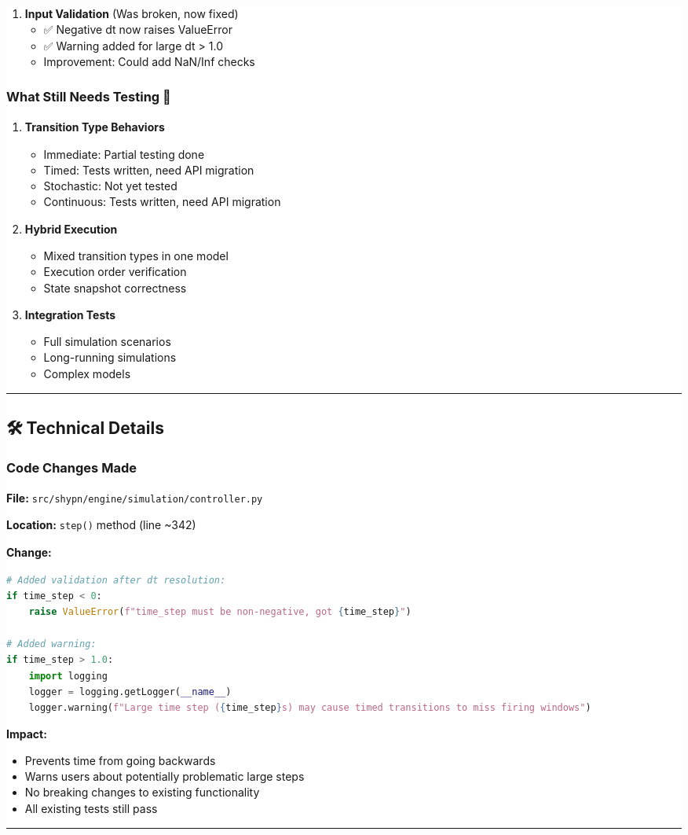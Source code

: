 1. **Input Validation** (Was broken, now fixed)
   - ✅ Negative dt now raises ValueError
   - ✅ Warning added for large dt > 1.0
   - Improvement: Could add NaN/Inf checks

### What Still Needs Testing 🔄

1. **Transition Type Behaviors**
   - Immediate: Partial testing done
   - Timed: Tests written, need API migration
   - Stochastic: Not yet tested
   - Continuous: Tests written, need API migration

2. **Hybrid Execution**
   - Mixed transition types in one model
   - Execution order verification
   - State snapshot correctness

3. **Integration Tests**
   - Full simulation scenarios
   - Long-running simulations
   - Complex models

---

## 🛠️ Technical Details

### Code Changes Made

**File:** `src/shypn/engine/simulation/controller.py`

**Location:** `step()` method (line ~342)

**Change:**
```python
# Added validation after dt resolution:
if time_step < 0:
    raise ValueError(f"time_step must be non-negative, got {time_step}")

# Added warning:
if time_step > 1.0:
    import logging
    logger = logging.getLogger(__name__)
    logger.warning(f"Large time step ({time_step}s) may cause timed transitions to miss firing windows")
```

**Impact:**
- Prevents time from going backwards
- Warns users about potentially problematic large steps
- No breaking changes to existing functionality
- All existing tests still pass

---
